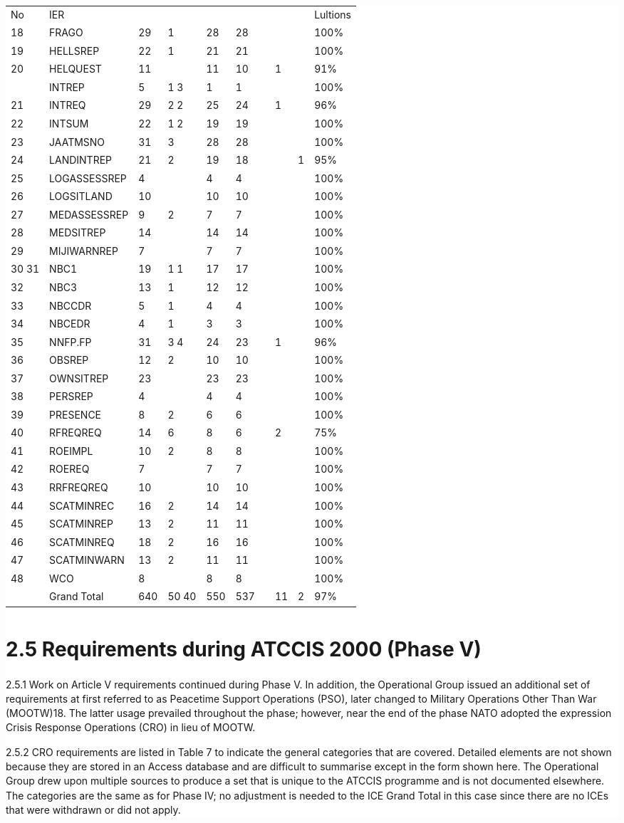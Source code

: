 <html><body><table><tr><td>No</td><td>IER</td><td></td><td></td><td></td><td></td><td></td><td></td><td></td><td>Lultions</td></tr><tr><td>18</td><td>FRAGO</td><td>29</td><td>1</td><td>28</td><td>28</td><td></td><td></td><td></td><td>100%</td></tr><tr><td>19</td><td>HELLSREP</td><td>22</td><td>1</td><td>21</td><td>21</td><td></td><td></td><td></td><td>100%</td></tr><tr><td>20</td><td>HELQUEST</td><td>11</td><td></td><td>11</td><td>10</td><td></td><td>1</td><td></td><td>91%</td></tr><tr><td></td><td>INTREP</td><td>5</td><td>1 3</td><td>1</td><td>1</td><td></td><td></td><td></td><td>100%</td></tr><tr><td>21</td><td>INTREQ</td><td>29</td><td>2 2</td><td>25</td><td>24</td><td></td><td>1</td><td></td><td>96%</td></tr><tr><td>22</td><td>INTSUM</td><td>22</td><td>1 2</td><td>19</td><td>19</td><td></td><td></td><td></td><td>100%</td></tr><tr><td>23</td><td>JAATMSNO</td><td>31</td><td>3</td><td>28</td><td>28</td><td></td><td></td><td></td><td>100%</td></tr><tr><td>24</td><td>LANDINTREP</td><td>21</td><td>2</td><td>19</td><td>18</td><td></td><td></td><td>1</td><td>95%</td></tr><tr><td>25</td><td>LOGASSESSREP</td><td>4</td><td></td><td>4</td><td>4</td><td></td><td></td><td></td><td>100%</td></tr><tr><td>26</td><td>LOGSITLAND</td><td>10</td><td></td><td>10</td><td>10</td><td></td><td></td><td></td><td>100%</td></tr><tr><td>27</td><td>MEDASSESSREP</td><td>9</td><td>2</td><td>7</td><td>7</td><td></td><td></td><td></td><td>100%</td></tr><tr><td>28</td><td>MEDSITREP</td><td>14</td><td></td><td>14</td><td>14</td><td></td><td></td><td></td><td>100%</td></tr><tr><td>29</td><td>MIJIWARNREP</td><td>7</td><td></td><td>7</td><td>7</td><td></td><td></td><td></td><td>100%</td></tr><tr><td>30 31</td><td>NBC1</td><td>19</td><td>1 1</td><td>17</td><td>17</td><td></td><td></td><td></td><td>100%</td></tr><tr><td>32</td><td>NBC3</td><td>13</td><td>1</td><td>12</td><td>12</td><td></td><td></td><td></td><td>100%</td></tr><tr><td>33</td><td>NBCCDR</td><td>5</td><td>1</td><td>4</td><td>4</td><td></td><td></td><td></td><td>100%</td></tr><tr><td>34</td><td>NBCEDR</td><td>4</td><td>1</td><td>3</td><td>3</td><td></td><td></td><td></td><td>100%</td></tr><tr><td>35</td><td>NNFP.FP</td><td>31</td><td>3 4</td><td>24</td><td>23</td><td></td><td>1</td><td></td><td>96%</td></tr><tr><td>36</td><td>OBSREP</td><td>12</td><td>2</td><td>10</td><td>10</td><td></td><td></td><td></td><td>100%</td></tr><tr><td>37</td><td>OWNSITREP</td><td>23</td><td></td><td>23</td><td>23</td><td></td><td></td><td></td><td>100%</td></tr><tr><td>38</td><td>PERSREP</td><td>4</td><td></td><td>4</td><td>4</td><td></td><td></td><td></td><td>100%</td></tr><tr><td>39</td><td>PRESENCE</td><td>8</td><td>2</td><td>6</td><td>6</td><td></td><td></td><td></td><td>100%</td></tr><tr><td>40</td><td>RFREQREQ</td><td>14</td><td>6</td><td>8</td><td>6</td><td></td><td>2</td><td></td><td>75%</td></tr><tr><td>41</td><td>ROEIMPL</td><td>10</td><td>2</td><td>8</td><td>8</td><td></td><td></td><td></td><td>100%</td></tr><tr><td>42</td><td>ROEREQ</td><td>7</td><td></td><td>7</td><td>7</td><td></td><td></td><td></td><td>100%</td></tr><tr><td>43</td><td>RRFREQREQ</td><td>10</td><td></td><td>10</td><td>10</td><td></td><td></td><td></td><td>100%</td></tr><tr><td>44</td><td>SCATMINREC</td><td>16</td><td>2</td><td>14</td><td>14</td><td></td><td></td><td></td><td>100%</td></tr><tr><td>45</td><td>SCATMINREP</td><td>13</td><td>2</td><td>11</td><td>11</td><td></td><td></td><td></td><td>100%</td></tr><tr><td>46</td><td>SCATMINREQ</td><td>18</td><td>2</td><td>16</td><td>16</td><td></td><td></td><td></td><td>100%</td></tr><tr><td>47</td><td>SCATMINWARN</td><td>13</td><td>2</td><td>11</td><td>11</td><td></td><td></td><td></td><td>100%</td></tr><tr><td>48</td><td>WCO</td><td>8</td><td></td><td>8</td><td>8</td><td></td><td></td><td></td><td>100%</td></tr><tr><td></td><td>Grand Total</td><td>640</td><td>50 40</td><td>550</td><td>537</td><td></td><td>11</td><td>2</td><td>97%</td></tr></table></body></html>

# 2.5 Requirements during ATCCIS 2000 (Phase V)

2.5.1 Work on Article V requirements continued during Phase V. In addition, the Operational Group issued an additional set of requirements at first referred to as Peacetime Support Operations (PSO), later changed to Military Operations Other Than War (MOOTW)18. The latter usage prevailed throughout the phase; however, near the end of the phase NATO adopted the expression Crisis Response Operations (CRO) in lieu of MOOTW.

2.5.2 CRO requirements are listed in Table 7 to indicate the general categories that are covered. Detailed elements are not shown because they are stored in an Access database and are difficult to summarise except in the form shown here. The Operational Group drew upon multiple sources to produce a set that is unique to the ATCCIS programme and is not documented elsewhere. The categories are the same as for Phase IV; no adjustment is needed to the ICE Grand Total in this case since there are no ICEs that were withdrawn or did not apply.
